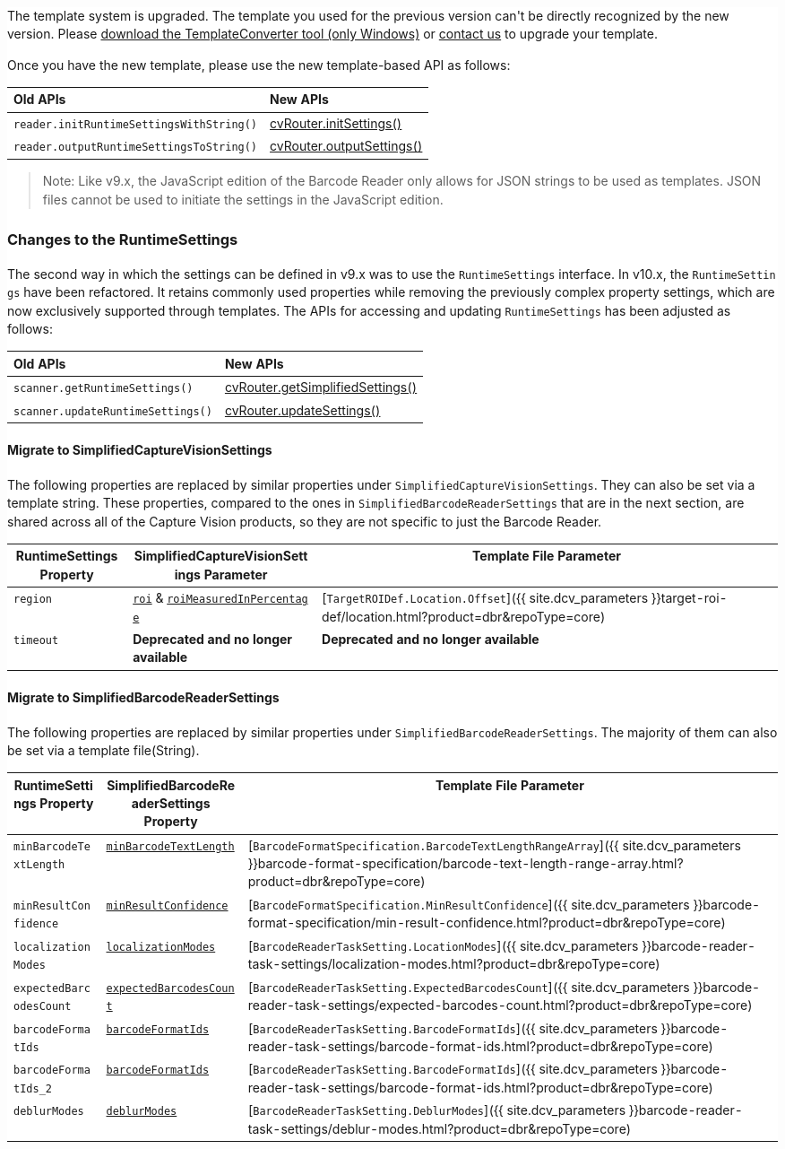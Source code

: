 The template system is upgraded. The template you used for the previous version can't be directly recognized by the new version. Please <a href="https://download2.dynamsoft.com/dcv/TemplateConverter.zip" target="_blank">download the TemplateConverter tool (only Windows)</a> or <a href="https://www.dynamsoft.com/company/customer-service/#contact" target="_blank">contact us</a> to upgrade your template.

Once you have the new template, please use the new template-based API as follows:

| Old APIs | New APIs |
| :----------- | :------- |
| `reader.initRuntimeSettingsWithString()` | [cvRouter.initSettings()](https://www.dynamsoft.com/capture-vision/docs/web/programming/javascript/api-reference/capture-vision-router/settings.html?product=dbr&lang=javascript#initsettings) |
| `reader.outputRuntimeSettingsToString()` | [cvRouter.outputSettings()](https://www.dynamsoft.com/capture-vision/docs/web/programming/javascript/api-reference/capture-vision-router/settings.html?product=dbr&lang=javascript#outputsettings) |


> Note: 
> Like v9.x, the JavaScript edition of the Barcode Reader only allows for JSON strings to be used as templates. JSON files cannot be used to initiate the settings in the JavaScript edition.

### Changes to the RuntimeSettings

The second way in which the settings can be defined in v9.x was to use the `RuntimeSettings` interface. In v10.x, the `RuntimeSettings` have been refactored. It retains commonly used properties while removing the previously complex property settings, which are now exclusively supported through templates. The APIs for accessing and updating `RuntimeSettings` has been adjusted as follows:

| Old APIs | New APIs |
| :----------- | :------- |
| `scanner.getRuntimeSettings()` | [cvRouter.getSimplifiedSettings()](https://www.dynamsoft.com/capture-vision/docs/web/programming/javascript/api-reference/capture-vision-router/settings.html?product=dbr&lang=javascript#getsimplifiedsettings) |
| `scanner.updateRuntimeSettings()` | [cvRouter.updateSettings()](https://www.dynamsoft.com/capture-vision/docs/web/programming/javascript/api-reference/capture-vision-router/settings.html?product=dbr&lang=javascript#updatesettings) |

#### Migrate to SimplifiedCaptureVisionSettings

The following properties are replaced by similar properties under `SimplifiedCaptureVisionSettings`. They can also be set via a template string. These properties, compared to the ones in `SimplifiedBarcodeReaderSettings` that are in the next section, are shared across all of the Capture Vision products, so they are not specific to just the Barcode Reader.

| RuntimeSettings Property | SimplifiedCaptureVisionSettings Parameter | Template File Parameter |
| ------------------------------- | ----------------------------------------- | ----------------------- |
| `region` | [`roi`](https://www.dynamsoft.com/capture-vision/docs/web/programming/javascript/api-reference/capture-vision-router/interfaces/simplified-capture-vision-settings.html#roi) & [`roiMeasuredInPercentage`](https://www.dynamsoft.com/capture-vision/docs/web/programming/javascript/api-reference/capture-vision-router/interfaces/simplified-capture-vision-settings.html#roimeasuredinpercentage) | [`TargetROIDef.Location.Offset`]({{ site.dcv_parameters }}target-roi-def/location.html?product=dbr&repoType=core) |
| `timeout` | **Deprecated and no longer available** | **Deprecated and no longer available** |

#### Migrate to SimplifiedBarcodeReaderSettings

The following properties are replaced by similar properties under `SimplifiedBarcodeReaderSettings`. The majority of them can also be set via a template file(String).

| RuntimeSettings Property | SimplifiedBarcodeReaderSettings Property | Template File Parameter |
| ------------------------------- | ----------------------------------------- | ----------------------- |
| `minBarcodeTextLength` | [`minBarcodeTextLength`](../api-reference/interfaces/simplified-barcode-reader-settings.md#minbarcodetextlength) | [`BarcodeFormatSpecification.BarcodeTextLengthRangeArray`]({{ site.dcv_parameters }}barcode-format-specification/barcode-text-length-range-array.html?product=dbr&repoType=core) |
| `minResultConfidence` | [`minResultConfidence`](../api-reference/interfaces/simplified-barcode-reader-settings.md#minresultconfidence) | [`BarcodeFormatSpecification.MinResultConfidence`]({{ site.dcv_parameters }}barcode-format-specification/min-result-confidence.html?product=dbr&repoType=core) |
| `localizationModes` | [`localizationModes`](../api-reference/interfaces/simplified-barcode-reader-settings.md#localizationmodes) | [`BarcodeReaderTaskSetting.LocationModes`]({{ site.dcv_parameters }}barcode-reader-task-settings/localization-modes.html?product=dbr&repoType=core) |
| `expectedBarcodesCount` | [`expectedBarcodesCount`](../api-reference/interfaces/simplified-barcode-reader-settings.md#expectedbarcodescount) | [`BarcodeReaderTaskSetting.ExpectedBarcodesCount`]({{ site.dcv_parameters }}barcode-reader-task-settings/expected-barcodes-count.html?product=dbr&repoType=core) |
| `barcodeFormatIds` | [`barcodeFormatIds`](../api-reference/interfaces/simplified-barcode-reader-settings.md#barcodeformatids) | [`BarcodeReaderTaskSetting.BarcodeFormatIds`]({{ site.dcv_parameters }}barcode-reader-task-settings/barcode-format-ids.html?product=dbr&repoType=core) |
| `barcodeFormatIds_2` | [`barcodeFormatIds`](../api-reference/interfaces/simplified-barcode-reader-settings.md#barcodeformatids) | [`BarcodeReaderTaskSetting.BarcodeFormatIds`]({{ site.dcv_parameters }}barcode-reader-task-settings/barcode-format-ids.html?product=dbr&repoType=core) |
| `deblurModes` | [`deblurModes`](../api-reference/interfaces/simplified-barcode-reader-settings.md#deblurmodes) | [`BarcodeReaderTaskSetting.DeblurModes`]({{ site.dcv_parameters }}barcode-reader-task-settings/deblur-modes.html?product=dbr&repoType=core) |